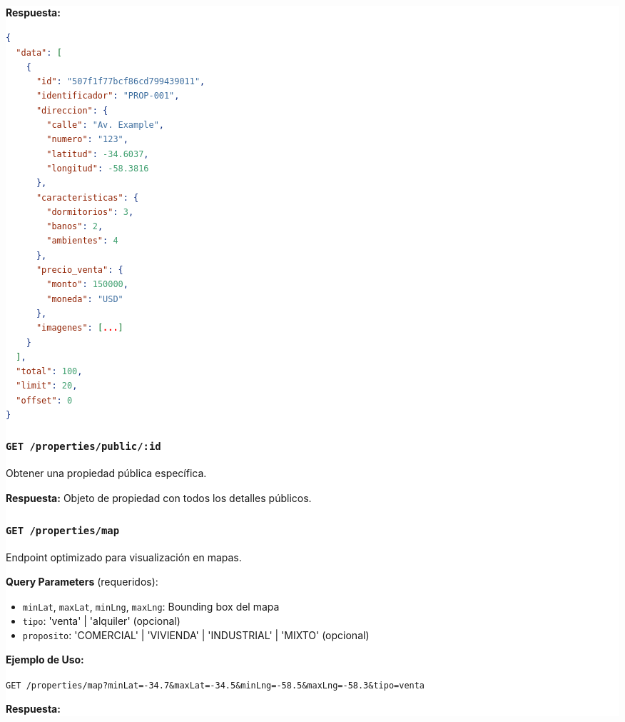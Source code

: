 **Respuesta:**

```json
{
  "data": [
    {
      "id": "507f1f77bcf86cd799439011",
      "identificador": "PROP-001",
      "direccion": {
        "calle": "Av. Example",
        "numero": "123",
        "latitud": -34.6037,
        "longitud": -58.3816
      },
      "caracteristicas": {
        "dormitorios": 3,
        "banos": 2,
        "ambientes": 4
      },
      "precio_venta": {
        "monto": 150000,
        "moneda": "USD"
      },
      "imagenes": [...]
    }
  ],
  "total": 100,
  "limit": 20,
  "offset": 0
}
```

### `GET /properties/public/:id`

Obtener una propiedad pública específica.

**Respuesta:** Objeto de propiedad con todos los detalles públicos.

### `GET /properties/map`

Endpoint optimizado para visualización en mapas.

**Query Parameters** (requeridos):

- `minLat`, `maxLat`, `minLng`, `maxLng`: Bounding box del mapa
- `tipo`: 'venta' | 'alquiler' (opcional)
- `proposito`: 'COMERCIAL' | 'VIVIENDA' | 'INDUSTRIAL' | 'MIXTO' (opcional)

**Ejemplo de Uso:**

```
GET /properties/map?minLat=-34.7&maxLat=-34.5&minLng=-58.5&maxLng=-58.3&tipo=venta
```

**Respuesta:**
